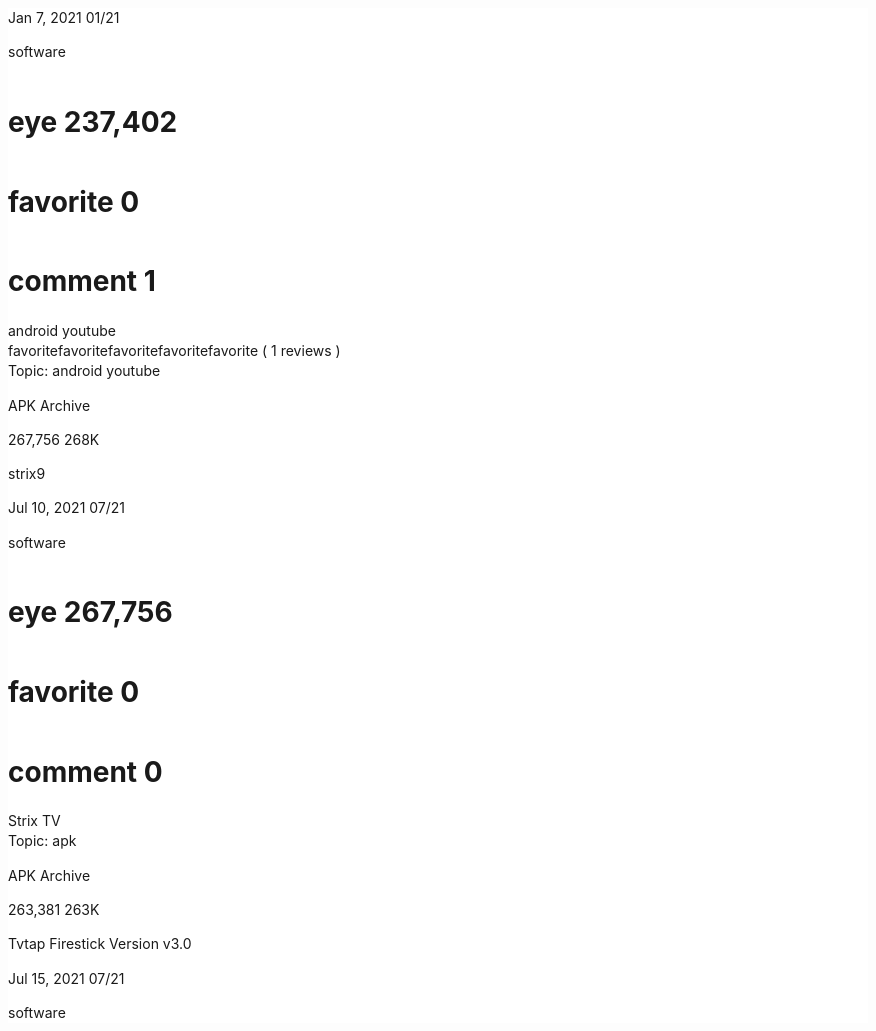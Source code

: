 Jan 7, 2021 01/21

<span class="iconochive-software" aria-hidden="true"></span><span class="sr-only">software</span>

<span class="iconochive-eye" aria-hidden="true"></span><span class="sr-only">eye</span> 237,402
===============================================================================================

<span class="iconochive-favorite" aria-hidden="true"></span><span class="sr-only">favorite</span> 0
===================================================================================================

<span class="iconochive-comment" aria-hidden="true"></span><span class="sr-only">comment</span> 1
=================================================================================================

android youtube  
<span alt="5.00 out of 5 stars" title="5.00 out of 5 stars"><span class="iconochive-favorite" aria-hidden="true"></span><span class="sr-only">favorite</span><span class="iconochive-favorite" aria-hidden="true"></span><span class="sr-only">favorite</span><span class="iconochive-favorite" aria-hidden="true"></span><span class="sr-only">favorite</span><span class="iconochive-favorite" aria-hidden="true"></span><span class="sr-only">favorite</span><span class="iconochive-favorite" aria-hidden="true"></span><span class="sr-only">favorite</span></span> ( 1 reviews )  
Topic: android youtube  

<a href="/details/apkarchive" class="stealth"></a>

APK Archive

267,756 268K

[](/details/strix9_202107 "strix9")

strix9

Jul 10, 2021 07/21

<span class="iconochive-software" aria-hidden="true"></span><span class="sr-only">software</span>

<span class="iconochive-eye" aria-hidden="true"></span><span class="sr-only">eye</span> 267,756
===============================================================================================

<span class="iconochive-favorite" aria-hidden="true"></span><span class="sr-only">favorite</span> 0
===================================================================================================

<span class="iconochive-comment" aria-hidden="true"></span><span class="sr-only">comment</span> 0
=================================================================================================

Strix TV   
Topic: apk  

<a href="/details/apkarchive" class="stealth"></a>

APK Archive

263,381 263K

[](/details/rvtap29_202107 "Tvtap Firestick Version v3.0")

Tvtap Firestick Version v3.0

Jul 15, 2021 07/21

<span class="iconochive-software" aria-hidden="true"></span><span class="sr-only">software</span>

